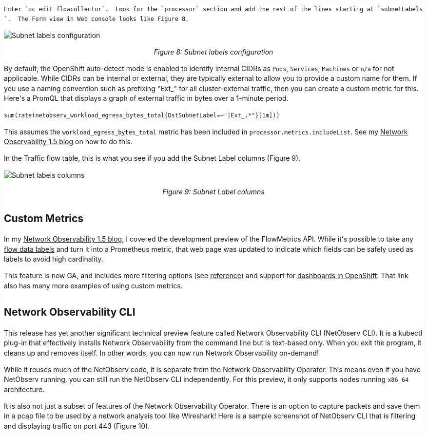     Enter `oc edit flowcollector`.  Look for the `processor` section and add the rest of the lines starting at `subnetLabels`.  The Form view in Web console looks like Figure 8.

![Subnet labels configuration]({page.image('whats_new_1.6/subnet_labels_configuration.png')})
    _<div style="text-align: center">Figure 8: Subnet labels configuration</div>_

   By default, the OpenShift auto-detect mode is enabled to identify internal CIDRs as `Pods`, `Services`, `Machines` or `n/a` for not applicable.  While CIDRs can be internal or external, they are typically external to allow you to provide a custom name for them.  If you use a naming convention such as prefixing "Ext_" for all cluster-external traffic, then you can create a custom metric for this.  Here's a PromQL that displays a graph of external traffic in bytes over a 1-minute period.

   ```
   sum(rate(netobserv_workload_egress_bytes_total{DstSubnetLabel=~"|Ext_.*"}[1m]))
   ```

   This assumes the `workload_egress_bytes_total` metric has been included in `processor.metrics.includeList`.  See my [Network Observability 1.5 blog](https://developers.redhat.com/articles/2024/03/20/whats-new-network-observability-15) on how to do this.

   In the Traffic flow table, this is what you see if you add the Subnet Label columns (Figure 9).

![Subnet labels columns]({page.image('whats_new_1.6/subnet_labels_columns.png')})
    _<div style="text-align: center">Figure 9: Subnet Label columns</div>_


## Custom Metrics

In my [Network Observability 1.5 blog](https://developers.redhat.com/articles/2024/03/20/whats-new-network-observability-15), I covered the development preview of the FlowMetrics API.  While it's possible to take any [flow data labels](https://docs.openshift.com/container-platform/4.16/observability/network_observability/json-flows-format-reference.html) and turn it into a Prometheus metric, that web page was updated to indicate which fields can be safely used as labels to avoid high cardinality.

This feature is now GA, and includes more filtering options (see [reference](https://github.com/netobserv/network-observability-operator/blob/main/docs/FlowMetric.md)) and support for [dashboards in OpenShift](https://github.com/netobserv/network-observability-operator/blob/main/docs/Metrics.md#charts-openshift-only).  That link also has many more examples of using custom metrics.


## Network Observability CLI

This release has yet another significant technical preview feature called Network Observability CLI (NetObserv CLI).  It is a kubectl plug-in that effectively installs Network Observability from the command line but is text-based only.  When you exit the program, it cleans up and removes itself.  In other words, you can now run Network Observability on-demand!

While it reuses much of the NetObserv code, it is separate from the Network Observability Operator.  This means even if you have NetObserv running, you can still run the NetObserv CLI independently.  For this preview, it only supports nodes running `x86_64` architecture.

It is also not just a subset of features of the Network Observability Operator.  There is an option to capture packets and save them in a pcap file to be used by a network analysis tool like Wireshark!  Here is a sample screenshot of NetObserv CLI that is filtering and displaying traffic on port 443 (Figure 10).
